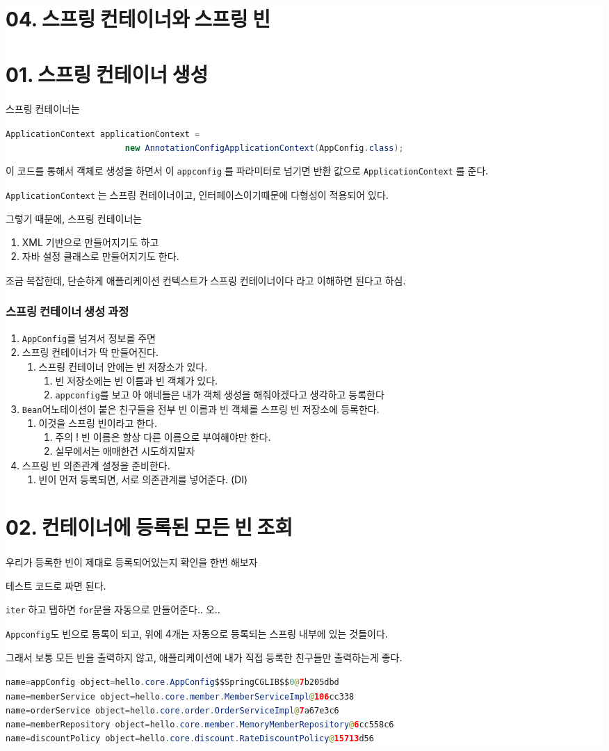 # 04. 스프링 컨테이너와 스프링 빈

# 01. 스프링 컨테이너 생성

스프링 컨테이너는

```java
ApplicationContext applicationContext = 
                        new AnnotationConfigApplicationContext(AppConfig.class);
```

이 코드를 통해서 객체로 생성을 하면서 이 `appconfig` 를 파라미터로 넘기면 반환 값으로 `ApplicationContext` 를 준다.

`ApplicationContext` 는 스프링 컨테이너이고, 인터페이스이기때문에 다형성이 적용되어 있다.

그렇기 때문에, 스프링 컨테이너는

1. XML 기반으로 만들어지기도 하고
2. 자바 설정 클래스로 만들어지기도 한다.

조금 복잡한데, 단순하게 애플리케이션 컨텍스트가 스프링 컨테이너이다 라고 이해하면 된다고 하심.

### 스프링 컨테이너 생성 과정

1. `AppConfig`를 넘겨서 정보를 주면
2. 스프링 컨테이너가 딱 만들어진다.
    1. 스프링 컨테이너 안에는 빈 저장소가 있다.
        1. 빈 저장소에는 빈 이름과 빈 객체가 있다.
        2. `appconfig`를 보고 아 얘네들은 내가 객체 생성을 해줘야겠다고 생각하고 등록한다
3. `Bean`어노테이션이 붙은 친구들을 전부 빈 이름과 빈 객체를 스프링 빈 저장소에 등록한다.
    1. 이것을 스프링 빈이라고 한다.
        1. 주의 ! 빈 이름은 항상 다른 이름으로 부여해야만 한다.
        2. 실무에서는 애매한건 시도하지말자
4. 스프링 빈 의존관계 설정을 준비한다.
    1. 빈이 먼저 등록되면, 서로 의존관계를 넣어준다. (DI)

# 02. 컨테이너에 등록된 모든 빈 조회

우리가 등록한 빈이 제대로 등록되어있는지 확인을 한번 해보자

테스트 코드로 짜면 된다.

`iter` 하고 탭하면 `for`문을 자동으로 만들어준다.. 오..

`Appconfig`도 빈으로 등록이 되고, 위에 4개는 자동으로 등록되는 스프링 내부에 있는 것들이다.

그래서 보통 모든 빈을 출력하지 않고, 애플리케이션에 내가 직접 등록한 친구들만 출력하는게 좋다.

```java
name=appConfig object=hello.core.AppConfig$$SpringCGLIB$$0@7b205dbd
name=memberService object=hello.core.member.MemberServiceImpl@106cc338
name=orderService object=hello.core.order.OrderServiceImpl@7a67e3c6
name=memberRepository object=hello.core.member.MemoryMemberRepository@6cc558c6
name=discountPolicy object=hello.core.discount.RateDiscountPolicy@15713d56
```
